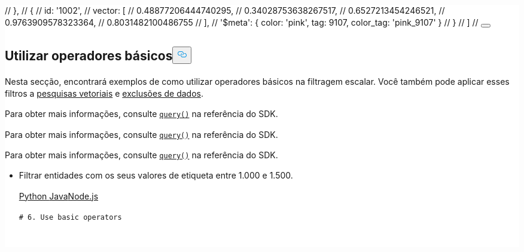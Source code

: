 <span class="hljs-comment">//   },</span>
<span class="hljs-comment">//   {</span>
<span class="hljs-comment">//     id: &#x27;1002&#x27;,</span>
<span class="hljs-comment">//     vector: [</span>
<span class="hljs-comment">//       0.48877206444740295,</span>
<span class="hljs-comment">//       0.34028753638267517,</span>
<span class="hljs-comment">//       0.6527213454246521,</span>
<span class="hljs-comment">//       0.9763909578323364,</span>
<span class="hljs-comment">//       0.8031482100486755</span>
<span class="hljs-comment">//     ],</span>
<span class="hljs-comment">//     &#x27;$meta&#x27;: { color: &#x27;pink&#x27;, tag: 9107, color_tag: &#x27;pink_9107&#x27; }</span>
<span class="hljs-comment">//   }</span>
<span class="hljs-comment">// ]</span>
<span class="hljs-comment">// </span>
<button class="copy-code-btn"></button></code></pre>
<h2 id="Use-Basic-Operators" class="common-anchor-header">Utilizar operadores básicos<button data-href="#Use-Basic-Operators" class="anchor-icon" translate="no">
      <svg translate="no"
        aria-hidden="true"
        focusable="false"
        height="20"
        version="1.1"
        viewBox="0 0 16 16"
        width="16"
      >
        <path
          fill="#0092E4"
          fill-rule="evenodd"
          d="M4 9h1v1H4c-1.5 0-3-1.69-3-3.5S2.55 3 4 3h4c1.45 0 3 1.69 3 3.5 0 1.41-.91 2.72-2 3.25V8.59c.58-.45 1-1.27 1-2.09C10 5.22 8.98 4 8 4H4c-.98 0-2 1.22-2 2.5S3 9 4 9zm9-3h-1v1h1c1 0 2 1.22 2 2.5S13.98 12 13 12H9c-.98 0-2-1.22-2-2.5 0-.83.42-1.64 1-2.09V6.25c-1.09.53-2 1.84-2 3.25C6 11.31 7.55 13 9 13h4c1.45 0 3-1.69 3-3.5S14.5 6 13 6z"
        ></path>
      </svg>
    </button></h2><p>Nesta secção, encontrará exemplos de como utilizar operadores básicos na filtragem escalar. Você também pode aplicar esses filtros a <a href="https://milvus.io/docs/single-vector-search.md#Filtered-search">pesquisas vetoriais</a> e <a href="https://milvus.io/docs/insert-update-delete.md#Delete-entities">exclusões de dados</a>.</p>
<div class="language-python">
<p>Para obter mais informações, consulte <a href="https://milvus.io/api-reference/pymilvus/v2.4.x/MilvusClient/Vector/query.md"><code translate="no">query()</code></a> na referência do SDK.</p>
</div>
<div class="language-java">
<p>Para obter mais informações, consulte <a href="https://milvus.io/api-reference/java/v2.4.x/v2/Vector/query.md"><code translate="no">query()</code></a> na referência do SDK.</p>
</div>
<div class="language-javascript">
<p>Para obter mais informações, consulte <a href="https://milvus.io/api-reference/node/v2.4.x/Vector/query.md"><code translate="no">query()</code></a> na referência do SDK.</p>
</div>
<ul>
<li><p>Filtrar entidades com os seus valores de etiqueta entre 1.000 e 1.500.</p>
<p><div class="multipleCode">
<a href="#python">Python </a><a href="#java">Java</a><a href="#javascript">Node.js</a></div></p>
<pre><code translate="no" class="language-python"><span class="hljs-comment"># 6. Use basic operators</span>
